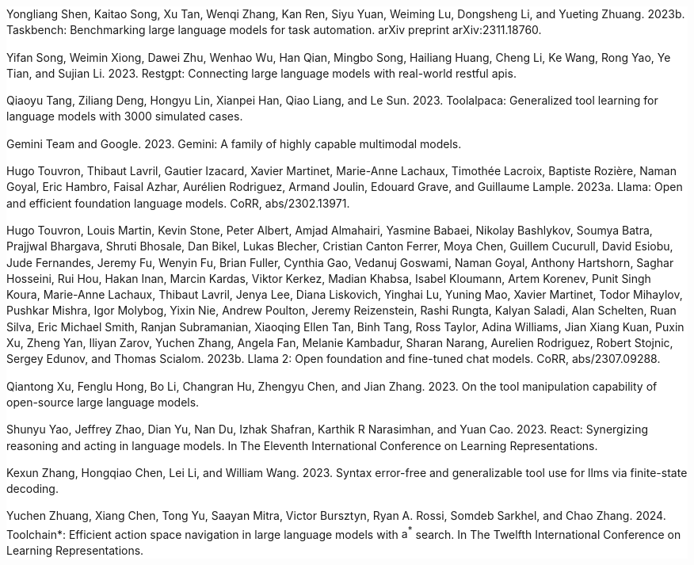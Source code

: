 Yongliang Shen, Kaitao Song, Xu Tan, Wenqi Zhang, Kan Ren, Siyu Yuan, Weiming Lu, Dongsheng Li, and Yueting Zhuang. 2023b. Taskbench: Benchmarking large language models for task automation. arXiv preprint arXiv:2311.18760.

Yifan Song, Weimin Xiong, Dawei Zhu, Wenhao Wu, Han Qian, Mingbo Song, Hailiang Huang, Cheng Li, Ke Wang, Rong Yao, Ye Tian, and Sujian Li. 2023. Restgpt: Connecting large language models with real-world restful apis.

Qiaoyu Tang, Ziliang Deng, Hongyu Lin, Xianpei Han, Qiao Liang, and Le Sun. 2023. Toolalpaca: Generalized tool learning for language models with 3000 simulated cases.

Gemini Team and Google. 2023. Gemini: A family of highly capable multimodal models.

Hugo Touvron, Thibaut Lavril, Gautier Izacard, Xavier Martinet, Marie-Anne Lachaux, Timothée Lacroix, Baptiste Rozière, Naman Goyal, Eric Hambro, Faisal
Azhar, Aurélien Rodriguez, Armand Joulin, Edouard Grave, and Guillaume Lample. 2023a. Llama: Open and efficient foundation language models. CoRR, abs/2302.13971.

Hugo Touvron, Louis Martin, Kevin Stone, Peter Albert, Amjad Almahairi, Yasmine Babaei, Nikolay Bashlykov, Soumya Batra, Prajjwal Bhargava, Shruti Bhosale, Dan Bikel, Lukas Blecher, Cristian Canton Ferrer, Moya Chen, Guillem Cucurull, David Esiobu, Jude Fernandes, Jeremy Fu, Wenyin Fu, Brian Fuller, Cynthia Gao, Vedanuj Goswami, Naman Goyal, Anthony Hartshorn, Saghar Hosseini, Rui Hou, Hakan Inan, Marcin Kardas, Viktor Kerkez, Madian Khabsa, Isabel Kloumann, Artem Korenev, Punit Singh Koura, Marie-Anne Lachaux, Thibaut Lavril, Jenya Lee, Diana Liskovich, Yinghai Lu, Yuning Mao, Xavier Martinet, Todor Mihaylov, Pushkar Mishra, Igor Molybog, Yixin Nie, Andrew Poulton, Jeremy Reizenstein, Rashi Rungta, Kalyan Saladi, Alan Schelten, Ruan Silva, Eric Michael Smith, Ranjan Subramanian, Xiaoqing Ellen Tan, Binh Tang, Ross Taylor, Adina Williams, Jian Xiang Kuan, Puxin Xu, Zheng Yan, Iliyan Zarov, Yuchen Zhang, Angela Fan, Melanie Kambadur, Sharan Narang, Aurelien Rodriguez, Robert Stojnic, Sergey Edunov, and Thomas Scialom. 2023b. Llama 2: Open foundation and fine-tuned chat models. CoRR, abs/2307.09288.

Qiantong Xu, Fenglu Hong, Bo Li, Changran Hu, Zhengyu Chen, and Jian Zhang. 2023. On the tool manipulation capability of open-source large language models.

Shunyu Yao, Jeffrey Zhao, Dian Yu, Nan Du, Izhak Shafran, Karthik R Narasimhan, and Yuan Cao. 2023. React: Synergizing reasoning and acting in language models. In The Eleventh International Conference on Learning Representations.

Kexun Zhang, Hongqiao Chen, Lei Li, and William Wang. 2023. Syntax error-free and generalizable tool use for llms via finite-state decoding.

Yuchen Zhuang, Xiang Chen, Tong Yu, Saayan Mitra, Victor Bursztyn, Ryan A. Rossi, Somdeb Sarkhel, and Chao Zhang. 2024. Toolchain*: Efficient action space navigation in large language models with $\mathrm{a}^{*}$ search. In The Twelfth International Conference on Learning Representations.
